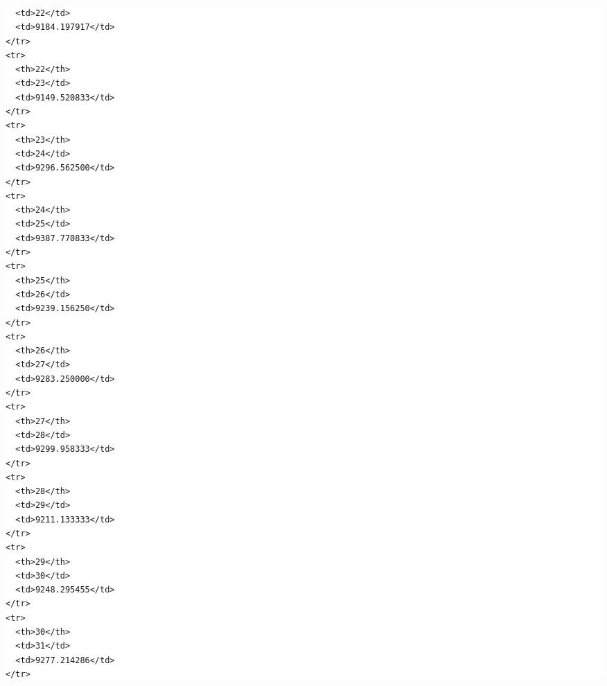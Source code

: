       <td>22</td>
      <td>9184.197917</td>
    </tr>
    <tr>
      <th>22</th>
      <td>23</td>
      <td>9149.520833</td>
    </tr>
    <tr>
      <th>23</th>
      <td>24</td>
      <td>9296.562500</td>
    </tr>
    <tr>
      <th>24</th>
      <td>25</td>
      <td>9387.770833</td>
    </tr>
    <tr>
      <th>25</th>
      <td>26</td>
      <td>9239.156250</td>
    </tr>
    <tr>
      <th>26</th>
      <td>27</td>
      <td>9283.250000</td>
    </tr>
    <tr>
      <th>27</th>
      <td>28</td>
      <td>9299.958333</td>
    </tr>
    <tr>
      <th>28</th>
      <td>29</td>
      <td>9211.133333</td>
    </tr>
    <tr>
      <th>29</th>
      <td>30</td>
      <td>9248.295455</td>
    </tr>
    <tr>
      <th>30</th>
      <td>31</td>
      <td>9277.214286</td>
    </tr>
  </tbody>
</table>
</div>
